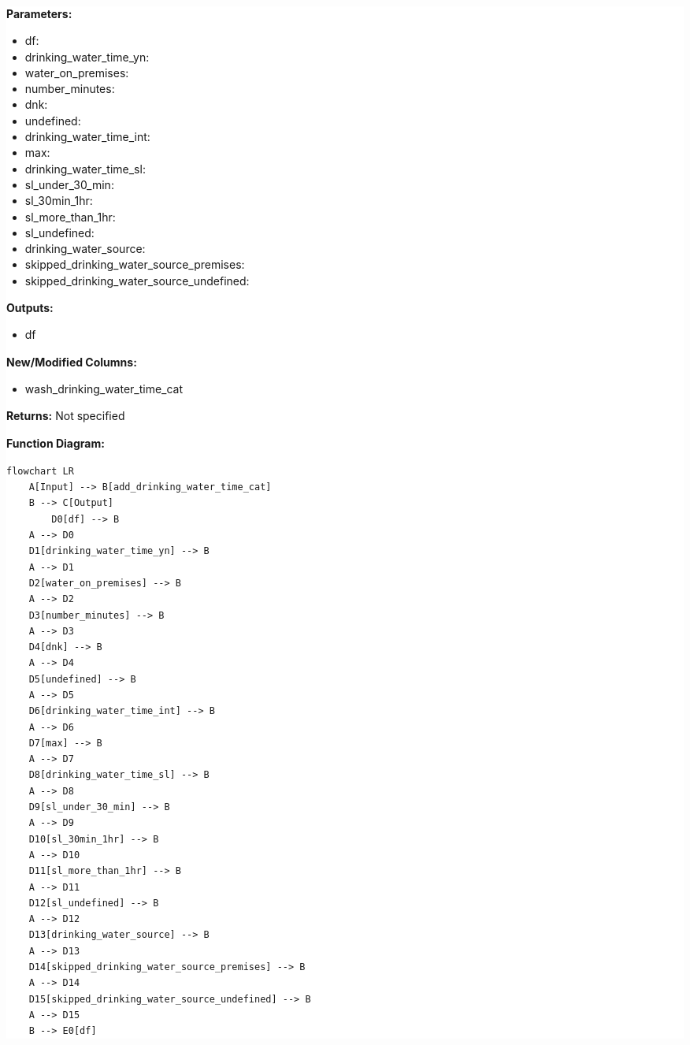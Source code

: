 **Parameters:**
- df: 
- drinking_water_time_yn: 
- water_on_premises: 
- number_minutes: 
- dnk: 
- undefined: 
- drinking_water_time_int: 
- max: 
- drinking_water_time_sl: 
- sl_under_30_min: 
- sl_30min_1hr: 
- sl_more_than_1hr: 
- sl_undefined: 
- drinking_water_source: 
- skipped_drinking_water_source_premises: 
- skipped_drinking_water_source_undefined: 

**Outputs:**
- df

**New/Modified Columns:**
- wash_drinking_water_time_cat

**Returns:** Not specified

**Function Diagram:**


```mermaid
flowchart LR
    A[Input] --> B[add_drinking_water_time_cat]
    B --> C[Output]
        D0[df] --> B
    A --> D0
    D1[drinking_water_time_yn] --> B
    A --> D1
    D2[water_on_premises] --> B
    A --> D2
    D3[number_minutes] --> B
    A --> D3
    D4[dnk] --> B
    A --> D4
    D5[undefined] --> B
    A --> D5
    D6[drinking_water_time_int] --> B
    A --> D6
    D7[max] --> B
    A --> D7
    D8[drinking_water_time_sl] --> B
    A --> D8
    D9[sl_under_30_min] --> B
    A --> D9
    D10[sl_30min_1hr] --> B
    A --> D10
    D11[sl_more_than_1hr] --> B
    A --> D11
    D12[sl_undefined] --> B
    A --> D12
    D13[drinking_water_source] --> B
    A --> D13
    D14[skipped_drinking_water_source_premises] --> B
    A --> D14
    D15[skipped_drinking_water_source_undefined] --> B
    A --> D15
    B --> E0[df]
```